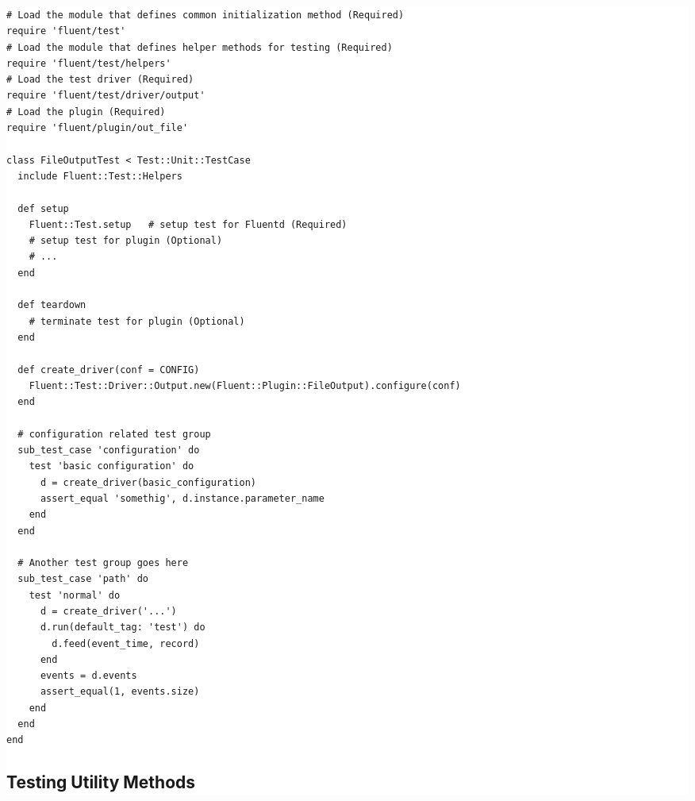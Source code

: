 ``` {.CodeRay}
# Load the module that defines common initialization method (Required)
require 'fluent/test'
# Load the module that defines helper methods for testing (Required)
require 'fluent/test/helpers'
# Load the test driver (Required)
require 'fluent/test/driver/output'
# Load the plugin (Required)
require 'fluent/plugin/out_file'

class FileOutputTest < Test::Unit::TestCase
  include Fluent::Test::Helpers

  def setup
    Fluent::Test.setup   # setup test for Fluentd (Required)
    # setup test for plugin (Optional)
    # ...
  end

  def teardown
    # terminate test for plugin (Optional)
  end

  def create_driver(conf = CONFIG)
    Fluent::Test::Driver::Output.new(Fluent::Plugin::FileOutput).configure(conf)
  end

  # configuration related test group
  sub_test_case 'configuration' do
    test 'basic configuration' do
      d = create_driver(basic_configuration)
      assert_equal 'somethig', d.instance.parameter_name
    end
  end

  # Another test group goes here
  sub_test_case 'path' do
    test 'normal' do
      d = create_driver('...')
      d.run(default_tag: 'test') do
        d.feed(event_time, record)
      end
      events = d.events
      assert_equal(1, events.size)
    end
  end
end
```


## Testing Utility Methods

